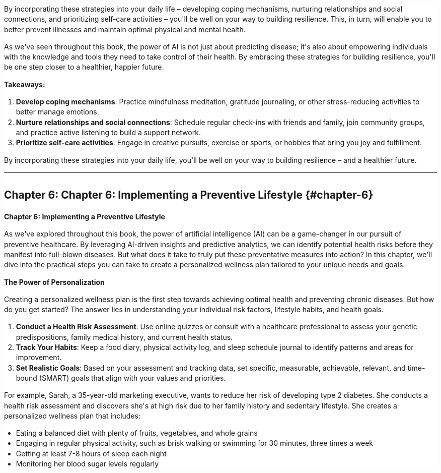 By incorporating these strategies into your daily life – developing coping mechanisms, nurturing relationships and social connections, and prioritizing self-care activities – you'll be well on your way to building resilience. This, in turn, will enable you to better prevent illnesses and maintain optimal physical and mental health.

As we've seen throughout this book, the power of AI is not just about predicting disease; it's also about empowering individuals with the knowledge and tools they need to take control of their health. By embracing these strategies for building resilience, you'll be one step closer to a healthier, happier future.

**Takeaways:**

1. **Develop coping mechanisms**: Practice mindfulness meditation, gratitude journaling, or other stress-reducing activities to better manage emotions.
2. **Nurture relationships and social connections**: Schedule regular check-ins with friends and family, join community groups, and practice active listening to build a support network.
3. **Prioritize self-care activities**: Engage in creative pursuits, exercise or sports, or hobbies that bring you joy and fulfillment.

By incorporating these strategies into your daily life, you'll be well on your way to building resilience – and a healthier future.

---

## Chapter 6: **Chapter 6: Implementing a Preventive Lifestyle** {#chapter-6}

**Chapter 6: Implementing a Preventive Lifestyle**

As we've explored throughout this book, the power of artificial intelligence (AI) can be a game-changer in our pursuit of preventive healthcare. By leveraging AI-driven insights and predictive analytics, we can identify potential health risks before they manifest into full-blown diseases. But what does it take to truly put these preventative measures into action? In this chapter, we'll dive into the practical steps you can take to create a personalized wellness plan tailored to your unique needs and goals.

**The Power of Personalization**

Creating a personalized wellness plan is the first step towards achieving optimal health and preventing chronic diseases. But how do you get started? The answer lies in understanding your individual risk factors, lifestyle habits, and health goals.

1. **Conduct a Health Risk Assessment**: Use online quizzes or consult with a healthcare professional to assess your genetic predispositions, family medical history, and current health status.
2. **Track Your Habits**: Keep a food diary, physical activity log, and sleep schedule journal to identify patterns and areas for improvement.
3. **Set Realistic Goals**: Based on your assessment and tracking data, set specific, measurable, achievable, relevant, and time-bound (SMART) goals that align with your values and priorities.

For example, Sarah, a 35-year-old marketing executive, wants to reduce her risk of developing type 2 diabetes. She conducts a health risk assessment and discovers she's at high risk due to her family history and sedentary lifestyle. She creates a personalized wellness plan that includes:

* Eating a balanced diet with plenty of fruits, vegetables, and whole grains
* Engaging in regular physical activity, such as brisk walking or swimming for 30 minutes, three times a week
* Getting at least 7-8 hours of sleep each night
* Monitoring her blood sugar levels regularly
